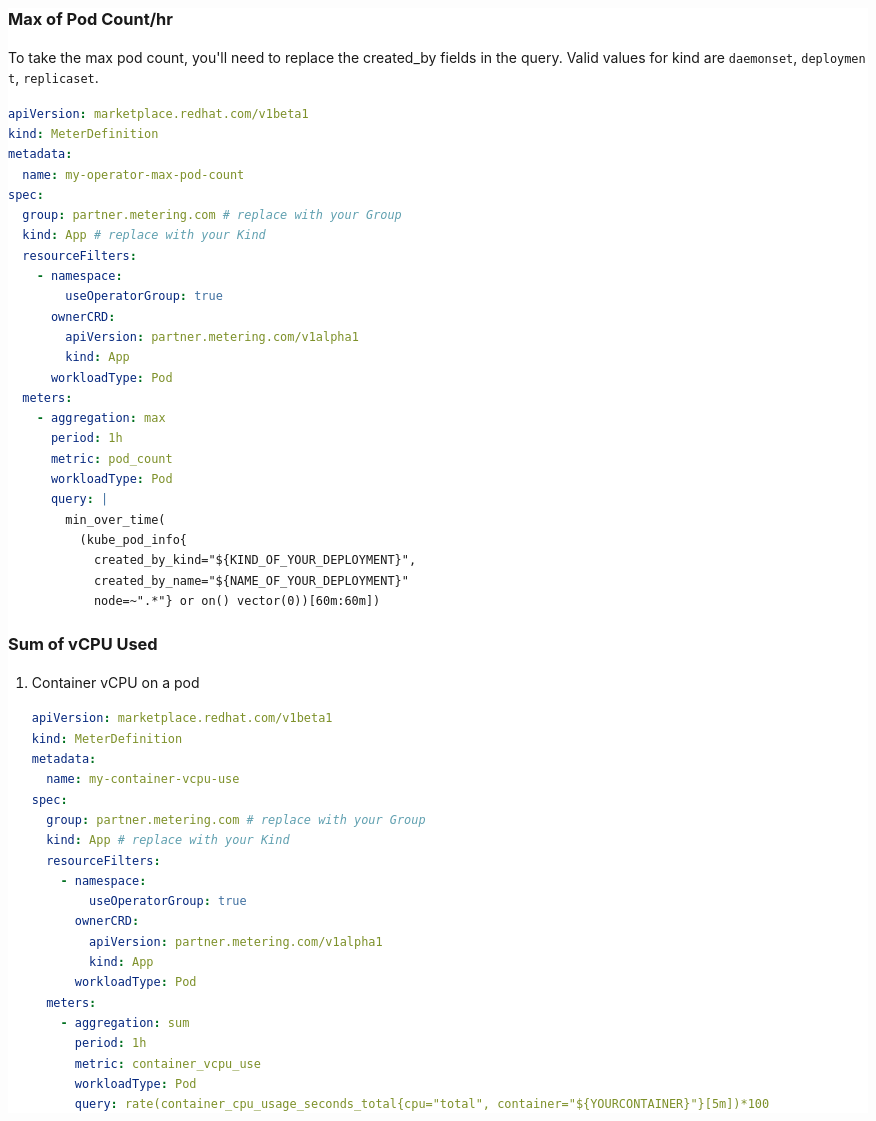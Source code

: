 ### Max of Pod Count/hr

To take the max pod count, you'll need to replace the created_by fields in the query. Valid values for kind are `daemonset`, `deployment`, `replicaset`.

```yaml
apiVersion: marketplace.redhat.com/v1beta1
kind: MeterDefinition
metadata:
  name: my-operator-max-pod-count
spec:
  group: partner.metering.com # replace with your Group
  kind: App # replace with your Kind
  resourceFilters:
    - namespace:
        useOperatorGroup: true
      ownerCRD:
        apiVersion: partner.metering.com/v1alpha1
        kind: App
      workloadType: Pod
  meters:
    - aggregation: max
      period: 1h
      metric: pod_count
      workloadType: Pod
      query: |
        min_over_time(
          (kube_pod_info{
            created_by_kind="${KIND_OF_YOUR_DEPLOYMENT}",
            created_by_name="${NAME_OF_YOUR_DEPLOYMENT}"
            node=~".*"} or on() vector(0))[60m:60m])
```

### Sum of vCPU Used

1. Container vCPU on a pod

   ```yaml
   apiVersion: marketplace.redhat.com/v1beta1
   kind: MeterDefinition
   metadata:
     name: my-container-vcpu-use
   spec:
     group: partner.metering.com # replace with your Group
     kind: App # replace with your Kind
     resourceFilters:
       - namespace:
           useOperatorGroup: true
         ownerCRD:
           apiVersion: partner.metering.com/v1alpha1
           kind: App
         workloadType: Pod
     meters:
       - aggregation: sum
         period: 1h
         metric: container_vcpu_use
         workloadType: Pod
         query: rate(container_cpu_usage_seconds_total{cpu="total", container="${YOURCONTAINER}"}[5m])*100
   ```
